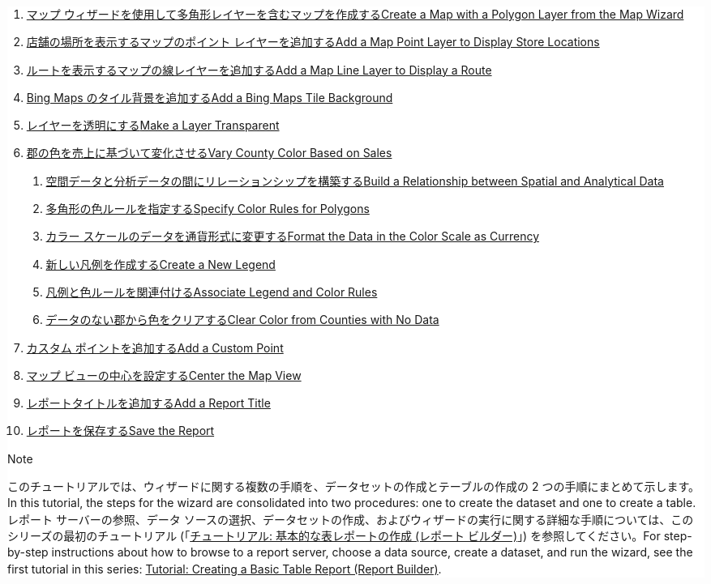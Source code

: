 1.  [<span data-ttu-id="13681-112">マップ ウィザードを使用して多角形レイヤーを含むマップを作成する</span><span class="sxs-lookup"><span data-stu-id="13681-112">Create a Map with a Polygon Layer from the Map Wizard</span></span>](#Map)  
  
2.  [<span data-ttu-id="13681-113">店舗の場所を表示するマップのポイント レイヤーを追加する</span><span class="sxs-lookup"><span data-stu-id="13681-113">Add a Map Point Layer to Display Store Locations</span></span>](#PointLayer)  
  
3.  [<span data-ttu-id="13681-114">ルートを表示するマップの線レイヤーを追加する</span><span class="sxs-lookup"><span data-stu-id="13681-114">Add a Map Line Layer to Display a Route</span></span>](#LineLayer)  
  
4.  [<span data-ttu-id="13681-115">Bing Maps のタイル背景を追加する</span><span class="sxs-lookup"><span data-stu-id="13681-115">Add a Bing Maps Tile Background</span></span>](#TileLayer)  
  
5.  [<span data-ttu-id="13681-116">レイヤーを透明にする</span><span class="sxs-lookup"><span data-stu-id="13681-116">Make a Layer Transparent</span></span>](#Transparent)  
  
6.  [<span data-ttu-id="13681-117">郡の色を売上に基づいて変化させる</span><span class="sxs-lookup"><span data-stu-id="13681-117">Vary County Color Based on Sales</span></span>](#Vary)  
  
    1.  [<span data-ttu-id="13681-118">空間データと分析データの間にリレーションシップを構築する</span><span class="sxs-lookup"><span data-stu-id="13681-118">Build a Relationship between Spatial and Analytical Data</span></span>](#Relationship)  
  
    2.  [<span data-ttu-id="13681-119">多角形の色ルールを指定する</span><span class="sxs-lookup"><span data-stu-id="13681-119">Specify Color Rules for Polygons</span></span>](#ColorRules)  
  
    3.  [<span data-ttu-id="13681-120">カラー スケールのデータを通貨形式に変更する</span><span class="sxs-lookup"><span data-stu-id="13681-120">Format the Data in the Color Scale as Currency</span></span>](#ColorScale)  
  
    4.  [<span data-ttu-id="13681-121">新しい凡例を作成する</span><span class="sxs-lookup"><span data-stu-id="13681-121">Create a New Legend</span></span>](#NewLegend)  
  
    5.  [<span data-ttu-id="13681-122">凡例と色ルールを関連付ける</span><span class="sxs-lookup"><span data-stu-id="13681-122">Associate Legend and Color Rules</span></span>](#Associate)  
  
    6.  [<span data-ttu-id="13681-123">データのない郡から色をクリアする</span><span class="sxs-lookup"><span data-stu-id="13681-123">Clear Color from Counties with No Data</span></span>](#NoData)  
  
7.  [<span data-ttu-id="13681-124">カスタム ポイントを追加する</span><span class="sxs-lookup"><span data-stu-id="13681-124">Add a Custom Point</span></span>](#CustomPoint)  
  
8.  [<span data-ttu-id="13681-125">マップ ビューの中心を設定する</span><span class="sxs-lookup"><span data-stu-id="13681-125">Center the Map View</span></span>](#CenterView)  
  
9. [<span data-ttu-id="13681-126">レポートタイトルを追加する</span><span class="sxs-lookup"><span data-stu-id="13681-126">Add a Report Title</span></span>](#Title)  
  
10. [<span data-ttu-id="13681-127">レポートを保存する</span><span class="sxs-lookup"><span data-stu-id="13681-127">Save the Report</span></span>](#Save)  
  
> [!NOTE]  
>  <span data-ttu-id="13681-128">このチュートリアルでは、ウィザードに関する複数の手順を、データセットの作成とテーブルの作成の 2 つの手順にまとめて示します。</span><span class="sxs-lookup"><span data-stu-id="13681-128">In this tutorial, the steps for the wizard are consolidated into two procedures: one to create the dataset and one to create a table.</span></span> <span data-ttu-id="13681-129">レポート サーバーの参照、データ ソースの選択、データセットの作成、およびウィザードの実行に関する詳細な手順については、このシリーズの最初のチュートリアル (「[チュートリアル: 基本的な表レポートの作成 &#40;レポート ビルダー&#41;](../reporting-services/tutorial-creating-a-basic-table-report-report-builder.md)」) を参照してください。</span><span class="sxs-lookup"><span data-stu-id="13681-129">For step-by-step instructions about how to browse to a report server, choose a data source, create a dataset, and run the wizard, see the first tutorial in this series: [Tutorial: Creating a Basic Table Report &#40;Report Builder&#41;](../reporting-services/tutorial-creating-a-basic-table-report-report-builder.md).</span></span>  
  